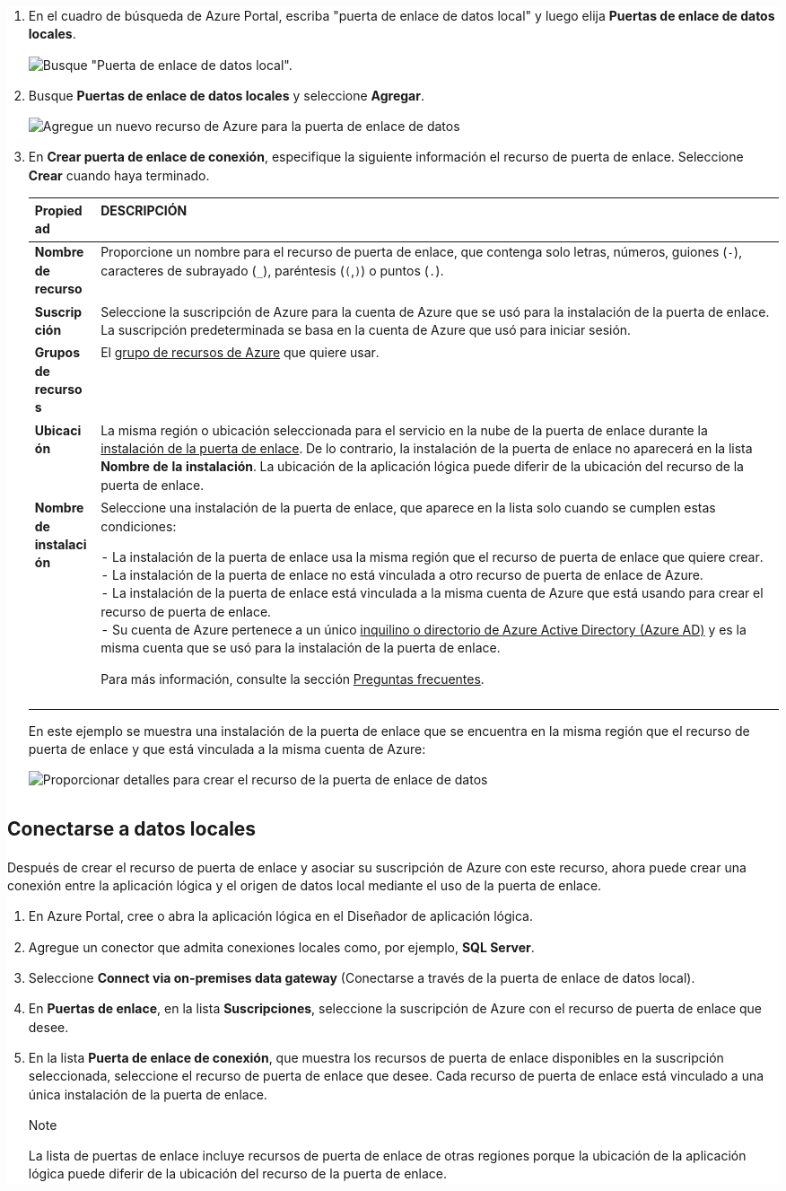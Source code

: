 1. En el cuadro de búsqueda de Azure Portal, escriba "puerta de enlace de datos local" y luego elija **Puertas de enlace de datos locales**.

   ![Busque "Puerta de enlace de datos local".](./media/logic-apps-gateway-connection/search-for-on-premises-data-gateway.png)

1. Busque **Puertas de enlace de datos locales** y seleccione **Agregar**.

   ![Agregue un nuevo recurso de Azure para la puerta de enlace de datos](./media/logic-apps-gateway-connection/add-azure-data-gateway-resource.png)

1. En **Crear puerta de enlace de conexión**, especifique la siguiente información el recurso de puerta de enlace. Seleccione **Crear** cuando haya terminado.

   | Propiedad | DESCRIPCIÓN |
   |----------|-------------|
   | **Nombre de recurso** | Proporcione un nombre para el recurso de puerta de enlace, que contenga solo letras, números, guiones (`-`), caracteres de subrayado (`_`), paréntesis (`(`,`)`) o puntos (`.`). |
   | **Suscripción** | Seleccione la suscripción de Azure para la cuenta de Azure que se usó para la instalación de la puerta de enlace. La suscripción predeterminada se basa en la cuenta de Azure que usó para iniciar sesión. |
   | **Grupos de recursos** | El [grupo de recursos de Azure](../azure-resource-manager/resource-group-overview.md) que quiere usar. |
   | **Ubicación** | La misma región o ubicación seleccionada para el servicio en la nube de la puerta de enlace durante la [instalación de la puerta de enlace](../logic-apps/logic-apps-gateway-install.md). De lo contrario, la instalación de la puerta de enlace no aparecerá en la lista **Nombre de la instalación**. La ubicación de la aplicación lógica puede diferir de la ubicación del recurso de la puerta de enlace. |
   | **Nombre de instalación** | Seleccione una instalación de la puerta de enlace, que aparece en la lista solo cuando se cumplen estas condiciones: <p><p>- La instalación de la puerta de enlace usa la misma región que el recurso de puerta de enlace que quiere crear. <br>- La instalación de la puerta de enlace no está vinculada a otro recurso de puerta de enlace de Azure. <br>- La instalación de la puerta de enlace está vinculada a la misma cuenta de Azure que está usando para crear el recurso de puerta de enlace. <br>- Su cuenta de Azure pertenece a un único [inquilino o directorio de Azure Active Directory (Azure AD)](../active-directory/fundamentals/active-directory-whatis.md#terminology) y es la misma cuenta que se usó para la instalación de la puerta de enlace. <p><p>Para más información, consulte la sección [Preguntas frecuentes](#faq). |
   |||

   En este ejemplo se muestra una instalación de la puerta de enlace que se encuentra en la misma región que el recurso de puerta de enlace y que está vinculada a la misma cuenta de Azure:

   ![Proporcionar detalles para crear el recurso de la puerta de enlace de datos](./media/logic-apps-gateway-connection/on-premises-data-gateway-create-connection.png)

<a name="connect-logic-app-gateway"></a>

## <a name="connect-to-on-premises-data"></a>Conectarse a datos locales

Después de crear el recurso de puerta de enlace y asociar su suscripción de Azure con este recurso, ahora puede crear una conexión entre la aplicación lógica y el origen de datos local mediante el uso de la puerta de enlace.

1. En Azure Portal, cree o abra la aplicación lógica en el Diseñador de aplicación lógica.

1. Agregue un conector que admita conexiones locales como, por ejemplo, **SQL Server**.

1. Seleccione **Connect via on-premises data gateway** (Conectarse a través de la puerta de enlace de datos local).

1. En **Puertas de enlace**, en la lista **Suscripciones**, seleccione la suscripción de Azure con el recurso de puerta de enlace que desee.

1. En la lista **Puerta de enlace de conexión**, que muestra los recursos de puerta de enlace disponibles en la suscripción seleccionada, seleccione el recurso de puerta de enlace que desee. Cada recurso de puerta de enlace está vinculado a una única instalación de la puerta de enlace.

   > [!NOTE]
   > La lista de puertas de enlace incluye recursos de puerta de enlace de otras regiones porque la ubicación de la aplicación lógica puede diferir de la ubicación del recurso de la puerta de enlace. 
